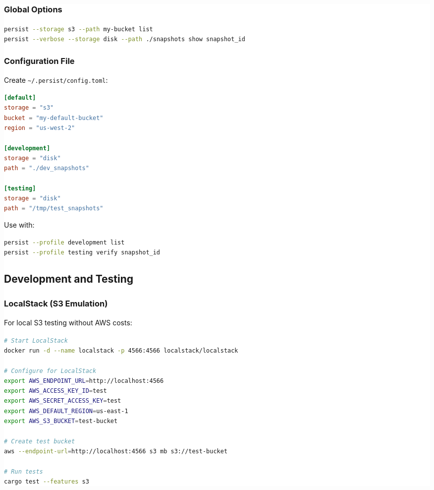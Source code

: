 ### Global Options

```bash
persist --storage s3 --path my-bucket list
persist --verbose --storage disk --path ./snapshots show snapshot_id
```

### Configuration File

Create `~/.persist/config.toml`:
```toml
[default]
storage = "s3"
bucket = "my-default-bucket"
region = "us-west-2"

[development]
storage = "disk"
path = "./dev_snapshots"

[testing]
storage = "disk"
path = "/tmp/test_snapshots"
```

Use with:
```bash
persist --profile development list
persist --profile testing verify snapshot_id
```

## Development and Testing

### LocalStack (S3 Emulation)

For local S3 testing without AWS costs:

```bash
# Start LocalStack
docker run -d --name localstack -p 4566:4566 localstack/localstack

# Configure for LocalStack
export AWS_ENDPOINT_URL=http://localhost:4566
export AWS_ACCESS_KEY_ID=test
export AWS_SECRET_ACCESS_KEY=test
export AWS_DEFAULT_REGION=us-east-1
export AWS_S3_BUCKET=test-bucket

# Create test bucket
aws --endpoint-url=http://localhost:4566 s3 mb s3://test-bucket

# Run tests
cargo test --features s3
```
